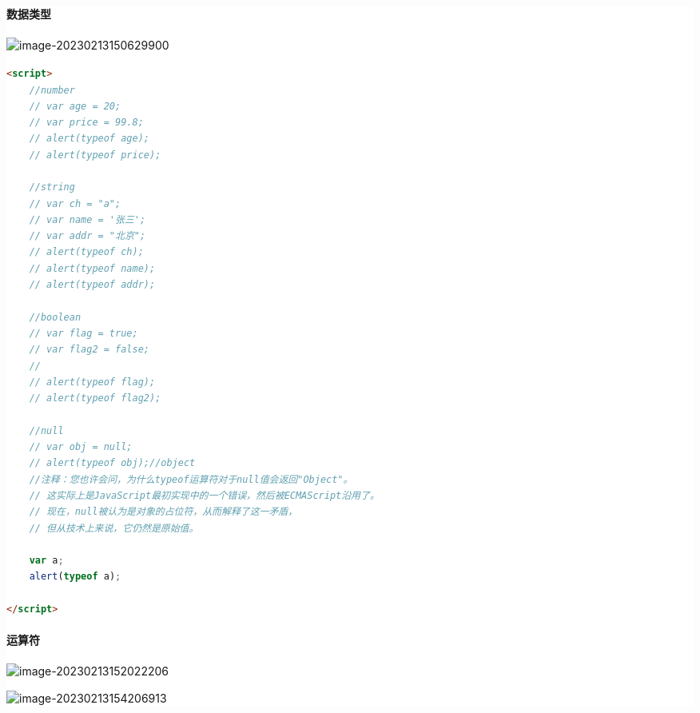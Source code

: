 #### 数据类型

![image-20230213150629900](https://cdn.jsdelivr.net/gh/Momo-web/Java-note/img/202302131506978.png)





```html
<script>
    //number
    // var age = 20;
    // var price = 99.8;
    // alert(typeof age);
    // alert(typeof price);

    //string
    // var ch = "a";
    // var name = '张三';
    // var addr = "北京";
    // alert(typeof ch);
    // alert(typeof name);
    // alert(typeof addr);

    //boolean
    // var flag = true;
    // var flag2 = false;
    //
    // alert(typeof flag);
    // alert(typeof flag2);

    //null
    // var obj = null;
    // alert(typeof obj);//object
    //注释：您也许会问，为什么typeof运算符对于null值会返回"Object"。
    // 这实际上是JavaScript最初实现中的一个错误，然后被ECMAScript沿用了。
    // 现在，null被认为是对象的占位符，从而解释了这一矛盾，
    // 但从技术上来说，它仍然是原始值。

    var a;
    alert(typeof a);

</script>
```





#### 运算符

![image-20230213152022206](https://cdn.jsdelivr.net/gh/Momo-web/Java-note/img/202302131520277.png)

![image-20230213154206913](https://cdn.jsdelivr.net/gh/Momo-web/Java-note/img/202302131542996.png)
